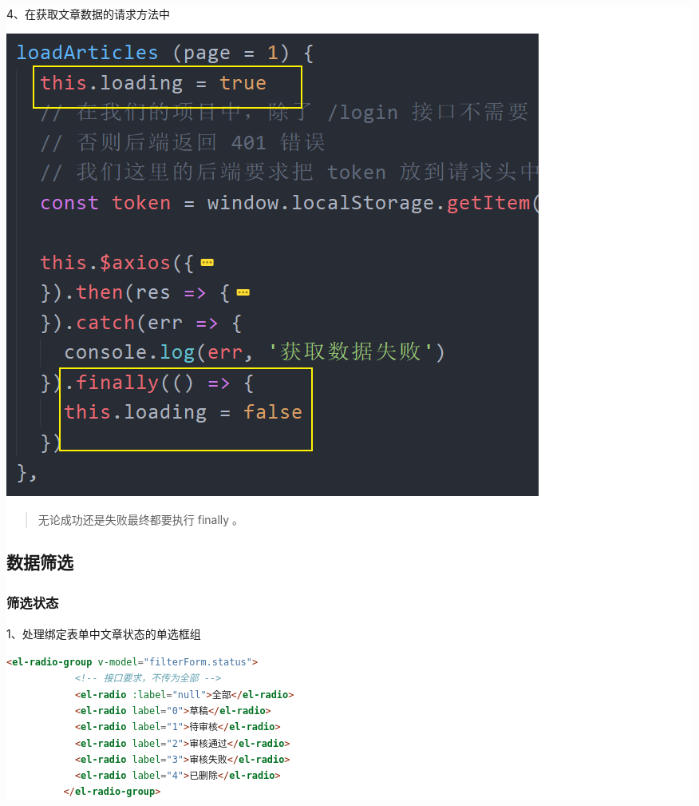 4、在获取文章数据的请求方法中

![image-20191115173713646](assets/image-20191115173713646.png)

> 无论成功还是失败最终都要执行 finally 。

## 数据筛选

### 筛选状态

1、处理绑定表单中文章状态的单选框组

```html
<el-radio-group v-model="filterForm.status">
            <!-- 接口要求，不传为全部 -->
            <el-radio :label="null">全部</el-radio>
            <el-radio label="0">草稿</el-radio>
            <el-radio label="1">待审核</el-radio>
            <el-radio label="2">审核通过</el-radio>
            <el-radio label="3">审核失败</el-radio>
            <el-radio label="4">已删除</el-radio>
          </el-radio-group>
```
